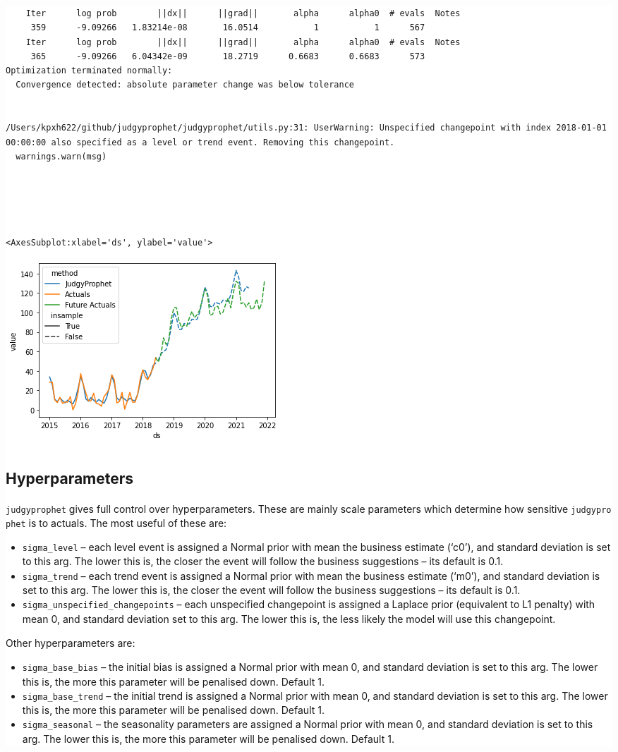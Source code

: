         Iter      log prob        ||dx||      ||grad||       alpha      alpha0  # evals  Notes
         359      -9.09266   1.83214e-08       16.0514           1           1      567
        Iter      log prob        ||dx||      ||grad||       alpha      alpha0  # evals  Notes
         365      -9.09266   6.04342e-09       18.2719      0.6683      0.6683      573
    Optimization terminated normally:
      Convergence detected: absolute parameter change was below tolerance


    /Users/kpxh622/github/judgyprophet/judgyprophet/utils.py:31: UserWarning: Unspecified changepoint with index 2018-01-01 00:00:00 also specified as a level or trend event. Removing this changepoint.
      warnings.warn(msg)





    <AxesSubplot:xlabel='ds', ylabel='value'>

![png](T3%20-%20Seasonality_files/T3%20-%20Seasonality_12_4.png)

## Hyperparameters

`judgyprophet` gives full control over hyperparameters. These are mainly
scale parameters which determine how sensitive `judgyprophet` is to
actuals. The most useful of these are:

-   `sigma_level` – each level event is assigned a Normal prior with
    mean the business estimate (‘c0’), and standard deviation is set to
    this arg. The lower this is, the closer the event will follow the
    business suggestions – its default is 0.1.
-   `sigma_trend` – each trend event is assigned a Normal prior with
    mean the business estimate (‘m0’), and standard deviation is set to
    this arg. The lower this is, the closer the event will follow the
    business suggestions – its default is 0.1.
-   `sigma_unspecified_changepoints` – each unspecified changepoint is
    assigned a Laplace prior (equivalent to L1 penalty) with mean 0, and
    standard deviation set to this arg. The lower this is, the less
    likely the model will use this changepoint.

Other hyperparameters are:

-   `sigma_base_bias` – the initial bias is assigned a Normal prior with
    mean 0, and standard deviation is set to this arg. The lower this
    is, the more this parameter will be penalised down. Default 1.
-   `sigma_base_trend` – the initial trend is assigned a Normal prior
    with mean 0, and standard deviation is set to this arg. The lower
    this is, the more this parameter will be penalised down. Default 1.
-   `sigma_seasonal` – the seasonality parameters are assigned a Normal
    prior with mean 0, and standard deviation is set to this arg. The
    lower this is, the more this parameter will be penalised down.
    Default 1.

